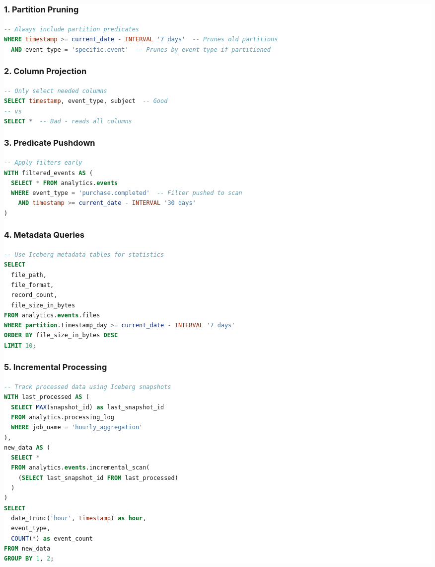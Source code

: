 ### 1. Partition Pruning
```sql
-- Always include partition predicates
WHERE timestamp >= current_date - INTERVAL '7 days'  -- Prunes old partitions
  AND event_type = 'specific.event'  -- Prunes by event type if partitioned
```

### 2. Column Projection
```sql
-- Only select needed columns
SELECT timestamp, event_type, subject  -- Good
-- vs
SELECT *  -- Bad - reads all columns
```

### 3. Predicate Pushdown
```sql
-- Apply filters early
WITH filtered_events AS (
  SELECT * FROM analytics.events
  WHERE event_type = 'purchase.completed'  -- Filter pushed to scan
    AND timestamp >= current_date - INTERVAL '30 days'
)
```

### 4. Metadata Queries
```sql
-- Use Iceberg metadata tables for statistics
SELECT 
  file_path,
  file_format,
  record_count,
  file_size_in_bytes
FROM analytics.events.files
WHERE partition.timestamp_day >= current_date - INTERVAL '7 days'
ORDER BY file_size_in_bytes DESC
LIMIT 10;
```

### 5. Incremental Processing
```sql
-- Track processed data using Iceberg snapshots
WITH last_processed AS (
  SELECT MAX(snapshot_id) as last_snapshot_id
  FROM analytics.processing_log
  WHERE job_name = 'hourly_aggregation'
),
new_data AS (
  SELECT *
  FROM analytics.events.incremental_scan(
    (SELECT last_snapshot_id FROM last_processed)
  )
)
SELECT 
  date_trunc('hour', timestamp) as hour,
  event_type,
  COUNT(*) as event_count
FROM new_data
GROUP BY 1, 2;
```
